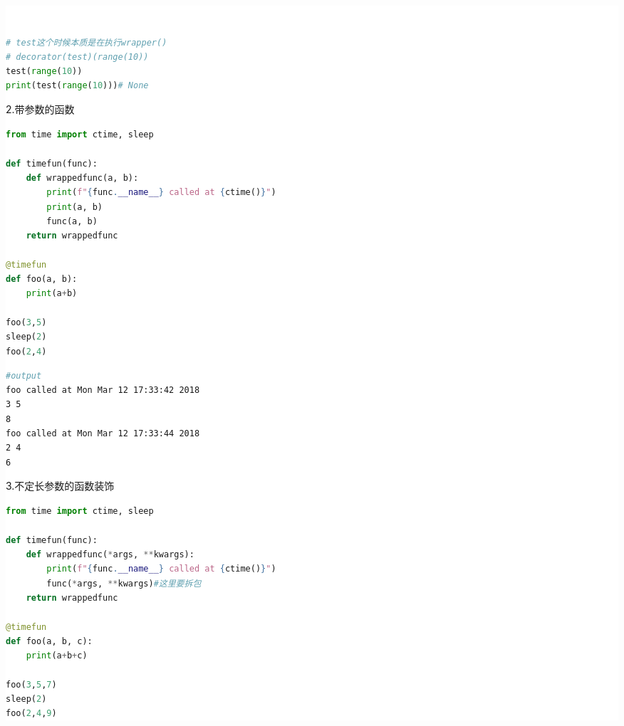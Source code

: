 ```python
  
 
# test这个时候本质是在执行wrapper()
# decorator(test)(range(10)) 
test(range(10))
print(test(range(10)))# None
```

2.带参数的函数

```python
from time import ctime, sleep

def timefun(func):
    def wrappedfunc(a, b):
        print(f"{func.__name__} called at {ctime()}")
        print(a, b)
        func(a, b)
    return wrappedfunc

@timefun
def foo(a, b):
    print(a+b)

foo(3,5)
sleep(2)
foo(2,4)
```

```bash
#output
foo called at Mon Mar 12 17:33:42 2018
3 5
8
foo called at Mon Mar 12 17:33:44 2018
2 4
6
```

3.不定长参数的函数装饰

```python
from time import ctime, sleep

def timefun(func):
    def wrappedfunc(*args, **kwargs):
        print(f"{func.__name__} called at {ctime()}")
        func(*args, **kwargs)#这里要拆包
    return wrappedfunc

@timefun
def foo(a, b, c):
    print(a+b+c)

foo(3,5,7)
sleep(2)
foo(2,4,9)
```

